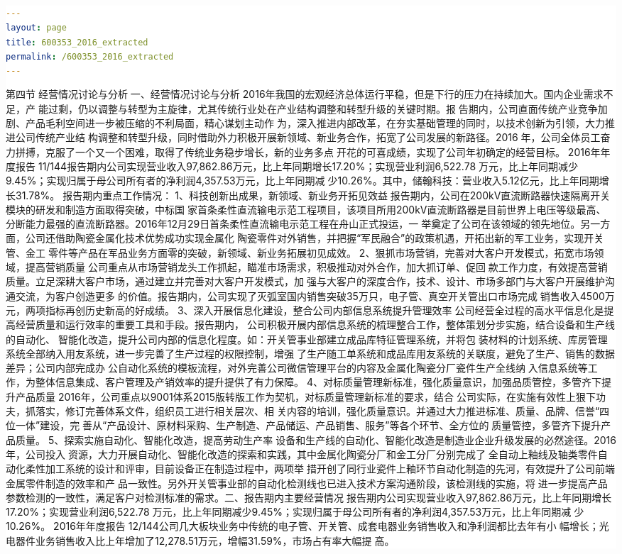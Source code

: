 ```yaml
---
layout: page
title: 600353_2016_extracted
permalink: /600353_2016_extracted
---
```


第四节
经营情况讨论与分析
一、经营情况讨论与分析
2016年我国的宏观经济总体运行平稳，但是下行的压力在持续加大。国内企业需求不足，产
能过剩，仍以调整与转型为主旋律，尤其传统行业处在产业结构调整和转型升级的关键时期。报
告期内，公司直面传统产业竞争加剧、产品毛利空间进一步被压缩的不利局面，精心谋划主动作
为，深入推进内部改革，在夯实基础管理的同时，以技术创新为引领，大力推进公司传统产业结
构调整和转型升级，同时借助外力积极开展新领域、新业务合作，拓宽了公司发展的新路径。2016
年，公司全体员工奋力拼搏，克服了一个又一个困难，取得了传统业务稳步增长，新的业务多点
开花的可喜成绩，实现了公司年初确定的经营目标。
2016年年度报告
11/144报告期内公司实现营业收入97,862.86万元，比上年同期增长17.20%；实现营业利润6,522.78
万元，比上年同期减少9.45%；实现归属于母公司所有者的净利润4,357.53万元，比上年同期减
少10.26%。其中，储翰科技：营业收入5.12亿元，比上年同期增长31.78%。
报告期内重点工作情况：
1、科技创新出成果，新领域、新业务开拓见效益
报告期内，公司在200kV直流断路器快速隔离开关模块的研发和制造方面取得突破，中标国
家首条柔性直流输电示范工程项目，该项目所用200kV直流断路器是目前世界上电压等级最高、
分断能力最强的直流断路器。2016年12月29日首条柔性直流输电示范工程在舟山正式投运，一
举奠定了公司在该领域的领先地位。另一方面，公司还借助陶瓷金属化技术优势成功实现金属化
陶瓷零件对外销售，并把握“军民融合”的政策机遇，开拓出新的军工业务，实现开关管、金工
零件等产品在军品业务方面零的突破，新领域、新业务拓展初见成效。
2、狠抓市场营销，完善对大客户开发模式，拓宽市场领域，提高营销质量
公司重点从市场营销龙头工作抓起，瞄准市场需求，积极推动对外合作，加大抓订单、促回
款工作力度，有效提高营销质量。立足深耕大客户市场，通过建立并完善对大客户开发模式，加
强与大客户的深度合作，技术、设计、市场多部门与大客户开展维护沟通交流，为客户创造更多
的价值。报告期内，公司实现了灭弧室国内销售突破35万只，电子管、真空开关管出口市场完成
销售收入4500万元，两项指标再创历史新高的好成绩。
3、深入开展信息化建设，整合公司内部信息系统提升管理效率
公司经营全过程的高水平信息化是提高经营质量和运行效率的重要工具和手段。报告期内，
公司积极开展内部信息系统的梳理整合工作，整体策划分步实施，结合设备和生产线的自动化、
智能化改造，提升公司内部的信息化程度。如：开关管事业部建立成品库特征管理系统，并将包
装材料的计划系统、库房管理系统全部纳入用友系统，进一步完善了生产过程的权限控制，增强
了生产随工单系统和成品库用友系统的关联度，避免了生产、销售的数据差异；公司内部完成办
公自动化系统的模板流程，对外完善公司微信管理平台的内容及金属化陶瓷分厂瓷件生产全线纳
入信息系统等工作，为整体信息集成、客户管理及产销效率的提升提供了有力保障。
4、对标质量管理新标准，强化质量意识，加强品质管控，多管齐下提升产品质量
2016年，公司重点以9001体系2015版转版工作为契机，对标质量管理新标准的要求，结合
公司实际，在实施有效性上狠下功夫，抓落实，修订完善体系文件，组织员工进行相关层次、相
关内容的培训，强化质量意识。并通过大力推进标准、质量、品牌、信誉“四位一体”建设，完
善从“产品设计、原材料采购、生产制造、产品储运、产品销售、服务”等各个环节、全方位的
质量管控，多管齐下提升产品质量。
5、探索实施自动化、智能化改造，提高劳动生产率
设备和生产线的自动化、智能化改造是制造业企业升级发展的必然途径。2016年，公司投入
资源，大力开展自动化、智能化改造的探索和实践，其中金属化陶瓷分厂和金工分厂分别完成了
全自动上釉线及轴类零件自动化柔性加工系统的设计和评审，目前设备正在制造过程中，两项举
措开创了同行业瓷件上釉环节自动化制造的先河，有效提升了公司前端金属零件制造的效率和产
品一致性。另外开关管事业部的自动化检测线也已进入技术方案沟通阶段，该检测线的实施，将
进一步提高产品参数检测的一致性，满足客户对检测标准的需求。二、报告期内主要经营情况
报告期内公司实现营业收入97,862.86万元，比上年同期增长17.20%；实现营业利润6,522.78
万元，比上年同期减少9.45%；实现归属于母公司所有者的净利润4,357.53万元，比上年同期减
少10.26%。
2016年年度报告
12/144公司几大板块业务中传统的电子管、开关管、成套电器业务销售收入和净利润都比去年有小
幅增长；光电器件业务销售收入比上年增加了12,278.51万元，增幅31.59%，市场占有率大幅提
高。